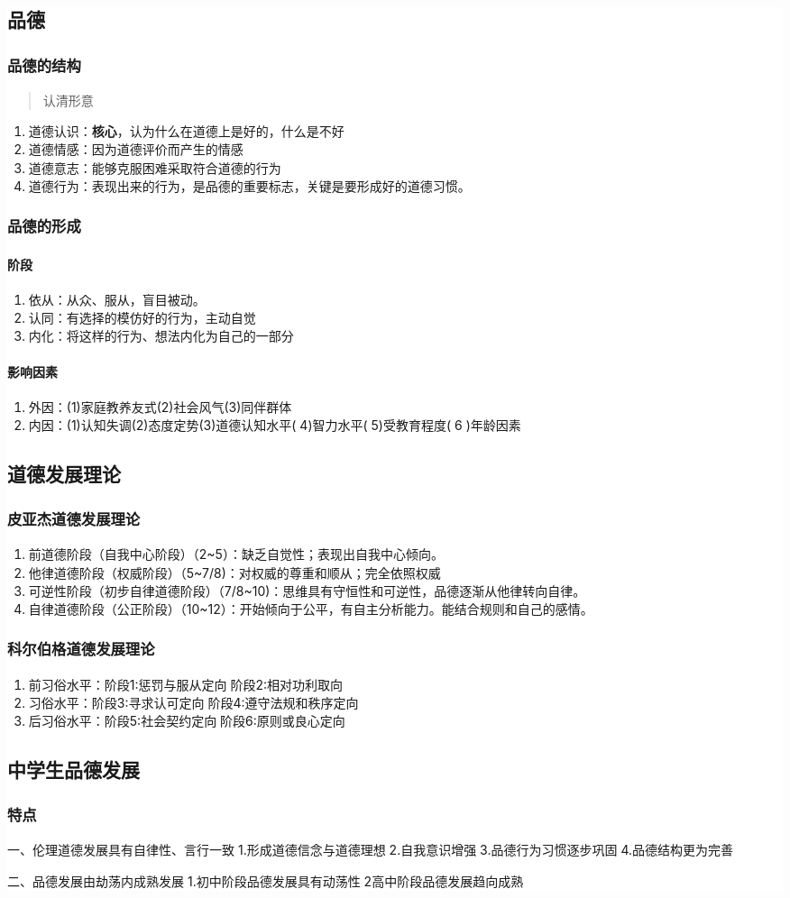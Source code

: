 ## 品德

### 品德的结构

> 认清形意

1. 道德认识：**核心**，认为什么在道德上是好的，什么是不好
2. 道德情感：因为道德评价而产生的情感
3. 道德意志：能够克服困难采取符合道德的行为
4. 道德行为：表现出来的行为，是品德的重要标志，关键是要形成好的道德习惯。

### 品德的形成

#### 阶段

1. 依从：从众、服从，盲目被动。
2. 认同：有选择的模仿好的行为，主动自觉
3. 内化：将这样的行为、想法内化为自己的一部分

#### 影响因素

1. 外因：(1)家庭教养友式(2)社会风气(3)同伴群体
2. 内因：(1)认知失调(2)态度定势(3)道德认知水平( 4)智力水平( 5)受教育程度( 6 )年龄因素

## 道德发展理论

### 皮亚杰道德发展理论

1. 前道德阶段（自我中心阶段）（2~5）：缺乏自觉性；表现出自我中心倾向。
2. 他律道德阶段（权威阶段）（5~7/8)：对权威的尊重和顺从；完全依照权威
3. 可逆性阶段（初步自律道德阶段）（7/8~10)：思维具有守恒性和可逆性，品德逐渐从他律转向自律。
4. 自律道德阶段（公正阶段）（10~12）：开始倾向于公平，有自主分析能力。能结合规则和自己的感情。

### 科尔伯格道德发展理论

1. 前习俗水平：阶段1:惩罚与服从定向	阶段2∶相对功利取向
2. 习俗水平：阶段3:寻求认可定向  阶段4∶遵守法规和秩序定向
3. 后习俗水平：阶段5∶社会契约定向  阶段6∶原则或良心定向

## 中学生品德发展

### 特点

一、伦理道德发展具有自律性、言行一致
1.形成道德信念与道德理想
2.自我意识增强
3.品德行为习惯逐步巩固
4.品德结构更为完善

二、品德发展由劫荡内成熟发展
1.初中阶段品德发展具有动荡性
2高中阶段品德发展趋向成熟
